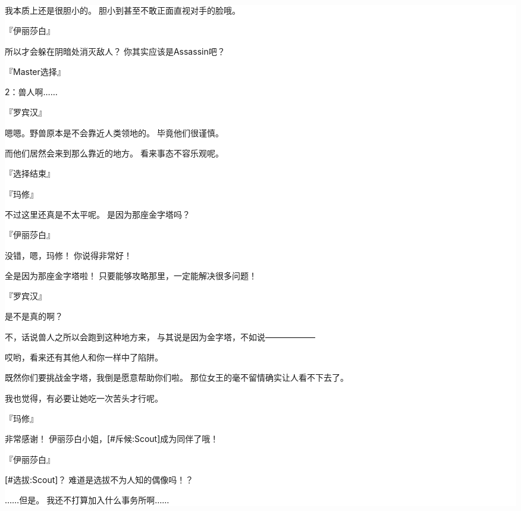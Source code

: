 我本质上还是很胆小的。
胆小到甚至不敢正面直视对手的脸哦。

『伊丽莎白』

所以才会躲在阴暗处消灭敌人？
你其实应该是Assassin吧？

『Master选择』

2：兽人啊……

『罗宾汉』

嗯嗯。野兽原本是不会靠近人类领地的。
毕竟他们很谨慎。

而他们居然会来到那么靠近的地方。
看来事态不容乐观呢。

『选择结束』

『玛修』

不过这里还真是不太平呢。
是因为那座金字塔吗？

『伊丽莎白』

没错，嗯，玛修！
你说得非常好！

全是因为那座金字塔啦！
只要能够攻略那里，一定能解决很多问题！

『罗宾汉』

是不是真的啊？

不，话说兽人之所以会跑到这种地方来，
与其说是因为金字塔，不如说——————

哎哟，看来还有其他人和你一样中了陷阱。

既然你们要挑战金字塔，我倒是愿意帮助你们啦。
那位女王的毫不留情确实让人看不下去了。

我也觉得，有必要让她吃一次苦头才行呢。

『玛修』

非常感谢！
伊丽莎白小姐，[#斥候:Scout]成为同伴了哦！

『伊丽莎白』

[#选拔:Scout]？
难道是选拔不为人知的偶像吗！？

……但是。
我还不打算加入什么事务所啊……
